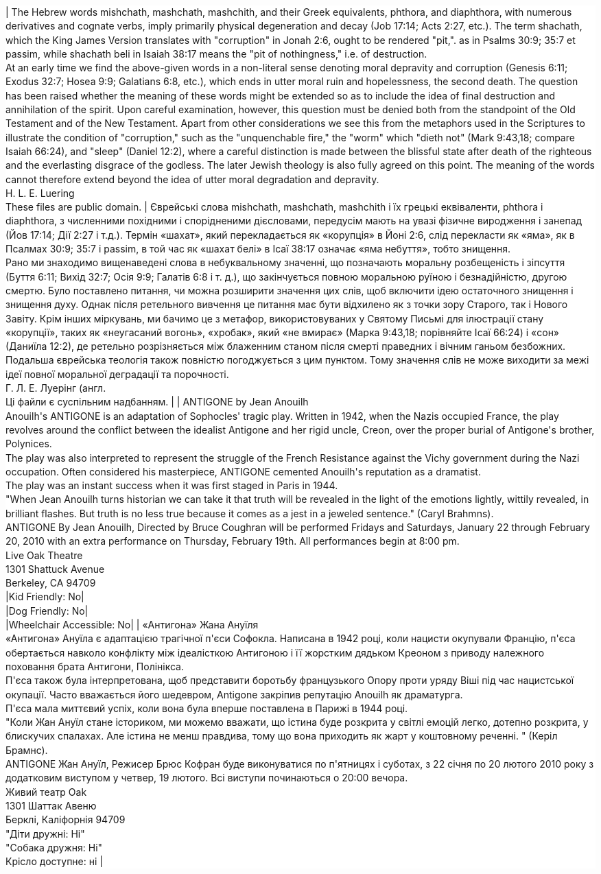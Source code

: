 | The Hebrew words mishchath, mashchath, mashchith, and their Greek equivalents, phthora, and diaphthora, with numerous derivatives and cognate verbs, imply primarily physical degeneration and decay (Job 17:14; Acts 2:27, etc.). The term shachath, which the King James Version translates with "corruption" in Jonah 2:6, ought to be rendered "pit,". as in Psalms 30:9; 35:7 et passim, while shachath beli in Isaiah 38:17 means the "pit of nothingness," i.e. of destruction.<br/>At an early time we find the above-given words in a non-literal sense denoting moral depravity and corruption (Genesis 6:11; Exodus 32:7; Hosea 9:9; Galatians 6:8, etc.), which ends in utter moral ruin and hopelessness, the second death. The question has been raised whether the meaning of these words might be extended so as to include the idea of final destruction and annihilation of the spirit. Upon careful examination, however, this question must be denied both from the standpoint of the Old Testament and of the New Testament. Apart from other considerations we see this from the metaphors used in the Scriptures to illustrate the condition of "corruption," such as the "unquenchable fire," the "worm" which "dieth not" (Mark 9:43,18; compare Isaiah 66:24), and "sleep" (Daniel 12:2), where a careful distinction is made between the blissful state after death of the righteous and the everlasting disgrace of the godless. The later Jewish theology is also fully agreed on this point. The meaning of the words cannot therefore extend beyond the idea of utter moral degradation and depravity.<br/>H. L. E. Luering<br/>These files are public domain. | Єврейські слова mishchath, mashchath, mashchith і їх грецькі еквіваленти, phthora і diaphthora, з численними похідними і спорідненими дієсловами, передусім мають на увазі фізичне виродження і занепад (Йов 17:14; Дії 2:27 і т.д.). Термін «шахат», який перекладається як «корупція» в Йоні 2:6, слід перекласти як «яма», як в Псалмах 30:9; 35:7 і passim, в той час як «шахат белі» в Ісаї 38:17 означає «яма небуття», тобто знищення.<br/>Рано ми знаходимо вищенаведені слова в небуквальному значенні, що позначають моральну розбещеність і зіпсуття (Буття 6:11; Вихід 32:7; Осія 9:9; Галатів 6:8 і т. д.), що закінчується повною моральною руїною і безнадійністю, другою смертю. Було поставлено питання, чи можна розширити значення цих слів, щоб включити ідею остаточного знищення і знищення духу. Однак після ретельного вивчення це питання має бути відхилено як з точки зору Старого, так і Нового Завіту. Крім інших міркувань, ми бачимо це з метафор, використовуваних у Святому Письмі для ілюстрації стану «корупції», таких як «неугасаний вогонь», «хробак», який «не вмирає» (Марка 9:43,18; порівняйте Ісаї 66:24) і «сон» (Даниїла 12:2), де ретельно розрізняється між блаженним станом після смерті праведних і вічним ганьом безбожних. Подальша єврейська теологія також повністю погоджується з цим пунктом. Тому значення слів не може виходити за межі ідеї повної моральної деградації та порочності.<br/>Г. Л. Е. Луерінг (англ.<br/>Ці файли є суспільним надбанням. |
| ANTIGONE by Jean Anouilh<br/>Anouilh's ANTIGONE is an adaptation of Sophocles' tragic play. Written in 1942, when the Nazis occupied France, the play revolves around the conflict between the idealist Antigone and her rigid uncle, Creon, over the proper burial of Antigone's brother, Polynices.<br/>The play was also interpreted to represent the struggle of the French Resistance against the Vichy government during the Nazi occupation. Often considered his masterpiece, ANTIGONE cemented Anouilh's reputation as a dramatist.<br/>The play was an instant success when it was first staged in Paris in 1944.<br/>"When Jean Anouilh turns historian we can take it that truth will be revealed in the light of the emotions lightly, wittily revealed, in brilliant flashes. But truth is no less true because it comes as a jest in a jeweled sentence." (Caryl Brahmns).<br/>ANTIGONE By Jean Anouilh, Directed by Bruce Coughran will be performed Fridays and Saturdays, January 22 through February 20, 2010 with an extra performance on Thursday, February 19th. All performances begin at 8:00 pm.<br/>Live Oak Theatre<br/>1301 Shattuck Avenue<br/>Berkeley, CA 94709<br/>&#124;Kid Friendly: No&#124;<br/>&#124;Dog Friendly: No&#124;<br/>&#124;Wheelchair Accessible: No&#124; | «Антигона» Жана Ануїля<br/>«Антигона» Ануїла є адаптацією трагічної п'єси Софокла. Написана в 1942 році, коли нацисти окупували Францію, п'єса обертається навколо конфлікту між ідеалісткою Антигоною і її жорстким дядьком Креоном з приводу належного поховання брата Антигони, Полінікса.<br/>П'єса також була інтерпретована, щоб представити боротьбу французького Опору проти уряду Віші під час нацистської окупації. Часто вважається його шедевром, Antigone закріпив репутацію Anouilh як драматурга.<br/>П'єса мала миттєвий успіх, коли вона була вперше поставлена в Парижі в 1944 році.<br/>"Коли Жан Ануїл стане істориком, ми можемо вважати, що істина буде розкрита у світлі емоцій легко, дотепно розкрита, у блискучих спалахах. Але істина не менш правдива, тому що вона приходить як жарт у коштовному реченні. " (Керіл Брамнс).<br/>ANTIGONE Жан Ануїл, Режисер Брюс Кофран буде виконуватися по п'ятницях і суботах, з 22 січня по 20 лютого 2010 року з додатковим виступом у четвер, 19 лютого. Всі виступи починаються о 20:00 вечора.<br/>Живий театр Oak<br/>1301 Шаттак Авеню<br/>Берклі, Каліфорнія 94709<br/>"Діти дружні: Ні"<br/>"Собака дружня: Ні"<br/>Крісло доступне: ні |
